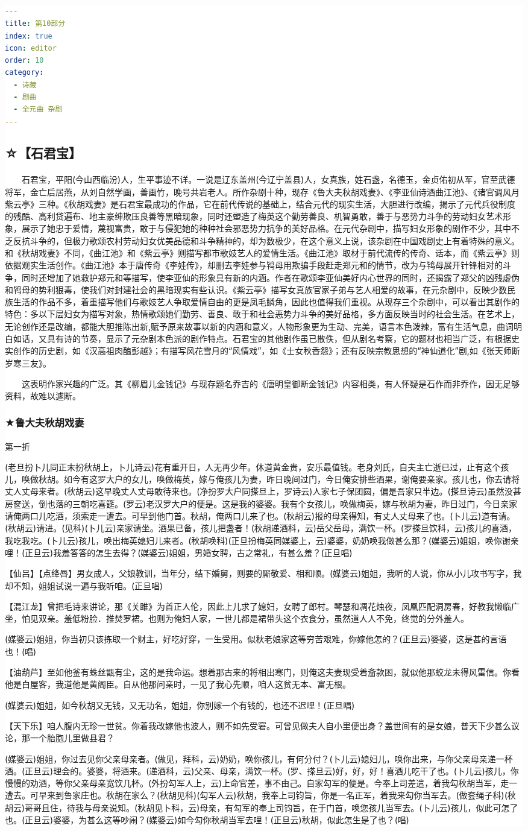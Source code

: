 ```yaml
---
title: 第10部分
index: true
icon: editor
order: 10
category:
  - 诗藏
  - 剧曲
  - 全元曲 杂剧
---
```


## ☆【石君宝】  
  
　　石君宝，平阳(今山西临汾)人，生平事迹不详。一说是辽东盖州(今辽宁盖县)人，女真族，姓石盏，名德玉，金贞佑初从军，官至武德将军，金亡后居燕，从刘自然学画，善画竹，晚号共岩老人。所作杂剧十种，现存《鲁大夫秋胡戏妻》、《李亚仙诗酒曲江池》、《诸官调风月紫云亭》三种。《秋胡戏妻》是石君宝最成功的作品，它在前代传说的基础上，结合元代的现实生活，大胆进行改编，揭示了元代兵役制度的残酷、高利贷遍布、地主豪绅欺压良善等黑暗现象，同时还塑造了梅英这个勤劳善良、机智勇敢，善于与恶势力斗争的劳动妇女艺术形象，展示了她忠于爱情，蔑视富贵，敢于与侵犯她的种种社会邪恶势力抗争的美好品格。在元代杂剧中，描写妇女形象的剧作不少，其中不乏反抗斗争的，但极力歌颂农村劳动妇女优美品德和斗争精神的，却为数极少，在这个意义上说，该杂剧在中国戏剧史上有着特殊的意义。和《秋胡戏妻》不同，《曲江池》和《紫云亭》则描写都市歌妓艺人的爱情生活。《曲江池》取材于前代流传的传奇、话本，而《紫云亭》则依据观实生活创作。《曲江池》本于唐传奇《李娃传》，却删去李娃参与鸨母用欺骗手段赶走郑元和的情节，改为与鸨母展开针锋相对的斗争，同时还增加了她救护郑元和等描写，使李亚仙的形象具有新的内涵。作者在歌颂李亚仙美好内心世界的同时，还揭露了郑父的凶残虚伪和鸨母的势利狠毒，使我们对封建社会的黑暗现实有些认识。《紫云亭》描写女真族官家子弟与艺人相爱的故事，在元杂剧中，反映少数民族生活的作品不多，着重描写他们与歌妓艺人争取爱情自由的更是凤毛鳞角，因此也值得我们重视。从现存三个杂剧中，可以看出其剧作的特色：多以下层妇女为描写对象，热情歌颂她们勤劳、善良、敢于和社会恶势力斗争的美好品格，多方面反映当时的社会生活。在艺术上，无论创作还是改编，都能大胆推陈出新,赋予原来故事以新的内涵和意义，人物形象更为生动、完美，语言本色泼辣，富有生活气息，曲词明白如话，又具有诗的节奏，显示了元杂剧本色派的剧作特点。石君宝的其他剧作虽已散佚，但从剧名考察，它的题材也相当广泛，有根据史实创作的历史剧，如《汉高祖肉醢彭越》；有描写风花雪月的“风情戏”，如《士女秋香怨》；还有反映宗教思想的“神仙道化”剧,如《张天师断岁寒三友》。  
  
　　这表明作家兴趣的广泛。其《柳眉儿金钱记》与现存题名乔吉的《唐明皇御断金钱记》内容相类，有人怀疑是石作而非乔作，因无足够资料，故难以遽断。  

### ★鲁大夫秋胡戏妻  

第一折  
  
(老旦扮卜儿同正末扮秋胡上，卜儿诗云)花有重开日，人无再少年。休道黄金贵，安乐最值钱。老身刘氏，自夫主亡逝已过，止有这个孩儿，唤做秋胡。如今有这罗大户的女儿，唤做梅英，嫁与俺孩儿为妻，昨日晚间过门，今日俺安排些酒果，谢俺要亲家。孩儿也，你去请将丈人丈母来者。(秋胡云)这早晚丈人丈母敢待来也。(净扮罗大户同搽旦上，罗诗云)人家七子保团圆，偏是吾家只半边。(搽旦诗云)虽然没甚房奁送，倒也落的三朝吃喜筵。(罗云)老汉罗大户的便是。这是我的婆婆。我有个女孩儿，唤做梅英，嫁与秋胡为妻，昨日过门，今日亲家请俺两口儿吃酒，须索走一遭去。可早到他门首。秋胡，俺两口儿来了也。(秋胡云)报的母亲得知，有丈人丈母来了也。(卜儿云)道有请。(秋胡云)请进。(见科)(卜儿云)亲家请坐。酒果已备，孩儿把盏者！(秋胡递酒科，云)岳父岳母，满饮一杯。(罗搽旦饮科，云)孩儿的喜酒，我吃我吃。(卜儿云)孩儿，唤出梅英媳妇儿来者。(秋胡唤科)(正旦扮梅英同媒婆上，云)婆婆，奶奶唤我做甚么那？(媒婆云)姐姐，唤你谢亲哩！(正旦云)我羞答答的怎生去得？(媒婆云)姐姐，男婚女聘，古之常礼，有甚么羞？(正旦唱)  
  
【仙吕】【点绛唇】男女成人，父娘教训，当年分，结下婚舅，则要的厮敬爱、相和顺。(媒婆云)姐姐，我听的人说，你从小儿攻书写字，我却不知，姐姐试说一遍与我听咱。(正旦唱)  
  
【混江龙】曾把毛诗来讲论，那《关雎》为首正人伦，因此上儿求了媳妇，女聘了郎村。琴瑟和凋花烛夜，凤凰匹配洞房春，好教我懒临广坐，怕见双亲。羞低粉脸．推焚罗裙。也则为俺妇人家，一世儿都是裙带头这个衣食分，虽然道人人不免，终觉的分外羞人。  
  
(媒婆云)姐姐，你当初只该拣取一个财主，好吃好穿，一生受用。似秋老娘家这等穷苦艰难，你嫁他怎的？(正旦云)婆婆，这是甚的言语也！(唱)  
  
【油葫芦】至如他釜有蛛丝甑有尘，这的是我命运。想着那古来的将相出寒门，则俺这夫妻现受着齑款困，就似他那蛟龙未得风雷信。你看他是白屋客，我道他是黄阁臣。自从他那问亲时，一见了我心先顺，咱人这贫无本、富无根。  
  
(媒婆云)姐姐，如今秋胡又无钱，又无功名，姐姐，你别嫁一个有钱的，也还不迟哩！(正旦唱)  
  
【天下乐】咱人腹内无珍一世贫。你着我改嫁他也波人，则不如先受窘。可曾见做夫人自小里便出身？盖世间有的是女娘，普天下少甚么议论，那一个胎胞儿里做县君？  
  
(媒婆云)姐姐，你过去见你父亲母亲者。(做见，拜科，云)奶奶，唤你孩儿，有何分付？(卜儿云)媳妇儿，唤你出来，与你父亲母亲递一杯酒。(正旦云)理会的。婆婆，将酒来。(递酒科，云)父亲、母亲，满饮一杯。(罗、搽旦云)好，好，好！喜酒儿吃干了也。(卜儿云)孩儿，你慢慢的劝酒，等你父亲母亲宽饮几杯。(外扮勾军人上，云)上命官差，事不由己。自家勾军的便是。今奉上司差遣，着我勾秋胡当军，走一遭去。可早来到鲁家庄也。秋胡在家么？(秋胡见科)(勾军人云)秋胡，我奉上司钧旨，你是一名正军，着我来勾你当军去。(做套绳子科)(秋胡云)哥哥且住，待我与母亲说知。(秋胡见卜科，云)母亲，有勾军的奉上司钧旨，在于门首，唤您孩儿当军去。(卜儿云)孩儿，似此可怎了也。(正旦云)婆婆，为甚么这等吵闹？(媒婆云)如今勾你秋胡当军去哩！(正旦云)秋胡，似此怎生是了也？(唱)  
  